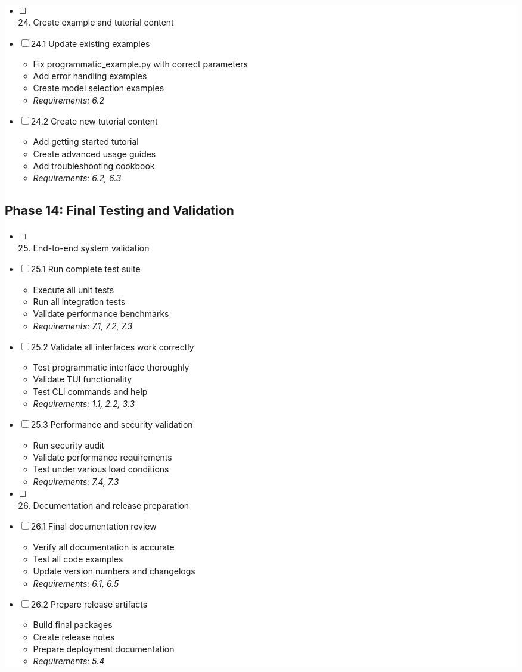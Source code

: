 - [ ] 24. Create example and tutorial content
- [ ] 24.1 Update existing examples
  - Fix programmatic_example.py with correct parameters
  - Add error handling examples
  - Create model selection examples
  - _Requirements: 6.2_

- [ ] 24.2 Create new tutorial content
  - Add getting started tutorial
  - Create advanced usage guides
  - Add troubleshooting cookbook
  - _Requirements: 6.2, 6.3_

## Phase 14: Final Testing and Validation

- [ ] 25. End-to-end system validation
- [ ] 25.1 Run complete test suite
  - Execute all unit tests
  - Run all integration tests
  - Validate performance benchmarks
  - _Requirements: 7.1, 7.2, 7.3_

- [ ] 25.2 Validate all interfaces work correctly
  - Test programmatic interface thoroughly
  - Validate TUI functionality
  - Test CLI commands and help
  - _Requirements: 1.1, 2.2, 3.3_

- [ ] 25.3 Performance and security validation
  - Run security audit
  - Validate performance requirements
  - Test under various load conditions
  - _Requirements: 7.4, 7.3_

- [ ] 26. Documentation and release preparation
- [ ] 26.1 Final documentation review
  - Verify all documentation is accurate
  - Test all code examples
  - Update version numbers and changelogs
  - _Requirements: 6.1, 6.5_

- [ ] 26.2 Prepare release artifacts
  - Build final packages
  - Create release notes
  - Prepare deployment documentation
  - _Requirements: 5.4_